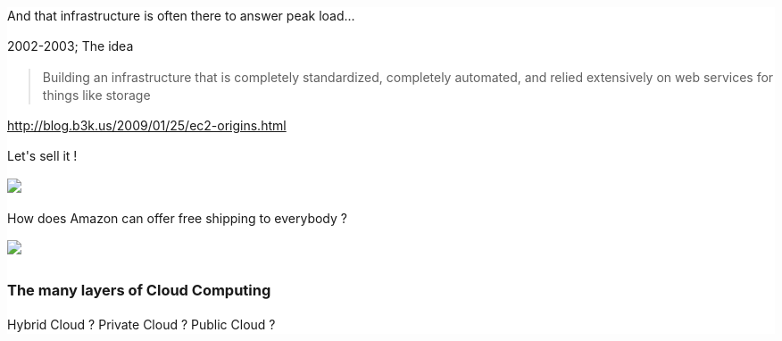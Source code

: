 And that infrastructure is often there to answer peak load...



2002-2003; The idea

> Building an infrastructure that is completely standardized, completely automated, and relied extensively on web services for things like storage 

http://blog.b3k.us/2009/01/25/ec2-origins.html




Let's sell it !

![](https://fchouteau.github.io/isae-practical-gcp/static/img/ec2.png)



How does Amazon can offer free shipping to everybody ?

![](https://zdnet1.cbsistatic.com/hub/i/2019/01/31/90cc9931-483b-4512-b94c-20777c1e9694/122bf253e0610093f41ce36f3ce220e7/amazon2.png)



### The many layers of Cloud Computing



Hybrid Cloud ? Private Cloud ? Public Cloud ?
